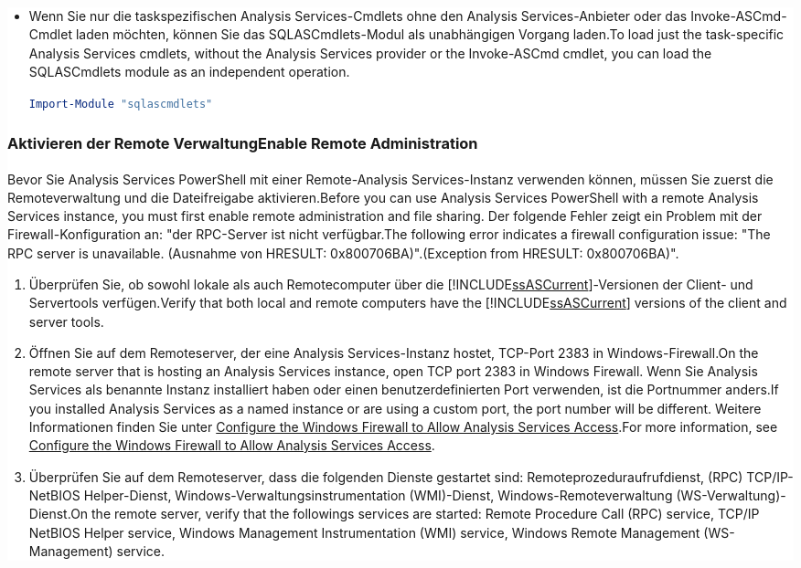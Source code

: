 -   <span data-ttu-id="11df7-214">Wenn Sie nur die taskspezifischen Analysis Services-Cmdlets ohne den Analysis Services-Anbieter oder das Invoke-ASCmd-Cmdlet laden möchten, können Sie das SQLASCmdlets-Modul als unabhängigen Vorgang laden.</span><span class="sxs-lookup"><span data-stu-id="11df7-214">To load just the task-specific Analysis Services cmdlets, without the Analysis Services provider or the Invoke-ASCmd cmdlet, you can load the SQLASCmdlets module as an independent operation.</span></span>  
  
    ```powershell
    Import-Module "sqlascmdlets"  
    ```  
  
###  <a name="enable-remote-administration"></a><a name="bkmk_remote"></a><span data-ttu-id="11df7-215">Aktivieren der Remote Verwaltung</span><span class="sxs-lookup"><span data-stu-id="11df7-215">Enable Remote Administration</span></span>  
 <span data-ttu-id="11df7-216">Bevor Sie Analysis Services PowerShell mit einer Remote-Analysis Services-Instanz verwenden können, müssen Sie zuerst die Remoteverwaltung und die Dateifreigabe aktivieren.</span><span class="sxs-lookup"><span data-stu-id="11df7-216">Before you can use Analysis Services PowerShell with a remote Analysis Services instance, you must first enable remote administration and file sharing.</span></span> <span data-ttu-id="11df7-217">Der folgende Fehler zeigt ein Problem mit der Firewall-Konfiguration an: "der RPC-Server ist nicht verfügbar.</span><span class="sxs-lookup"><span data-stu-id="11df7-217">The following error indicates a firewall configuration issue: "The RPC server is unavailable.</span></span> <span data-ttu-id="11df7-218">(Ausnahme von HRESULT: 0x800706BA)".</span><span class="sxs-lookup"><span data-stu-id="11df7-218">(Exception from HRESULT: 0x800706BA)".</span></span>  
  
1.  <span data-ttu-id="11df7-219">Überprüfen Sie, ob sowohl lokale als auch Remotecomputer über die [!INCLUDE[ssASCurrent](../includes/ssascurrent-md.md)]-Versionen der Client- und Servertools verfügen.</span><span class="sxs-lookup"><span data-stu-id="11df7-219">Verify that both local and remote computers have the [!INCLUDE[ssASCurrent](../includes/ssascurrent-md.md)] versions of the client and server tools.</span></span>  
  
2.  <span data-ttu-id="11df7-220">Öffnen Sie auf dem Remoteserver, der eine Analysis Services-Instanz hostet, TCP-Port 2383 in Windows-Firewall.</span><span class="sxs-lookup"><span data-stu-id="11df7-220">On the remote server that is hosting an Analysis Services instance, open TCP port 2383 in Windows Firewall.</span></span> <span data-ttu-id="11df7-221">Wenn Sie Analysis Services als benannte Instanz installiert haben oder einen benutzerdefinierten Port verwenden, ist die Portnummer anders.</span><span class="sxs-lookup"><span data-stu-id="11df7-221">If you installed Analysis Services as a named instance or are using a custom port, the port number will be different.</span></span> <span data-ttu-id="11df7-222">Weitere Informationen finden Sie unter [Configure the Windows Firewall to Allow Analysis Services Access](instances/configure-the-windows-firewall-to-allow-analysis-services-access.md).</span><span class="sxs-lookup"><span data-stu-id="11df7-222">For more information, see [Configure the Windows Firewall to Allow Analysis Services Access](instances/configure-the-windows-firewall-to-allow-analysis-services-access.md).</span></span>  
  
3.  <span data-ttu-id="11df7-223">Überprüfen Sie auf dem Remoteserver, dass die folgenden Dienste gestartet sind: Remoteprozeduraufrufdienst, (RPC) TCP/IP-NetBIOS Helper-Dienst, Windows-Verwaltungsinstrumentation (WMI)-Dienst, Windows-Remoteverwaltung (WS-Verwaltung)-Dienst.</span><span class="sxs-lookup"><span data-stu-id="11df7-223">On the remote server, verify that the followings services are started:  Remote Procedure Call (RPC) service, TCP/IP NetBIOS Helper service, Windows Management Instrumentation (WMI) service, Windows Remote Management (WS-Management) service.</span></span>  
  